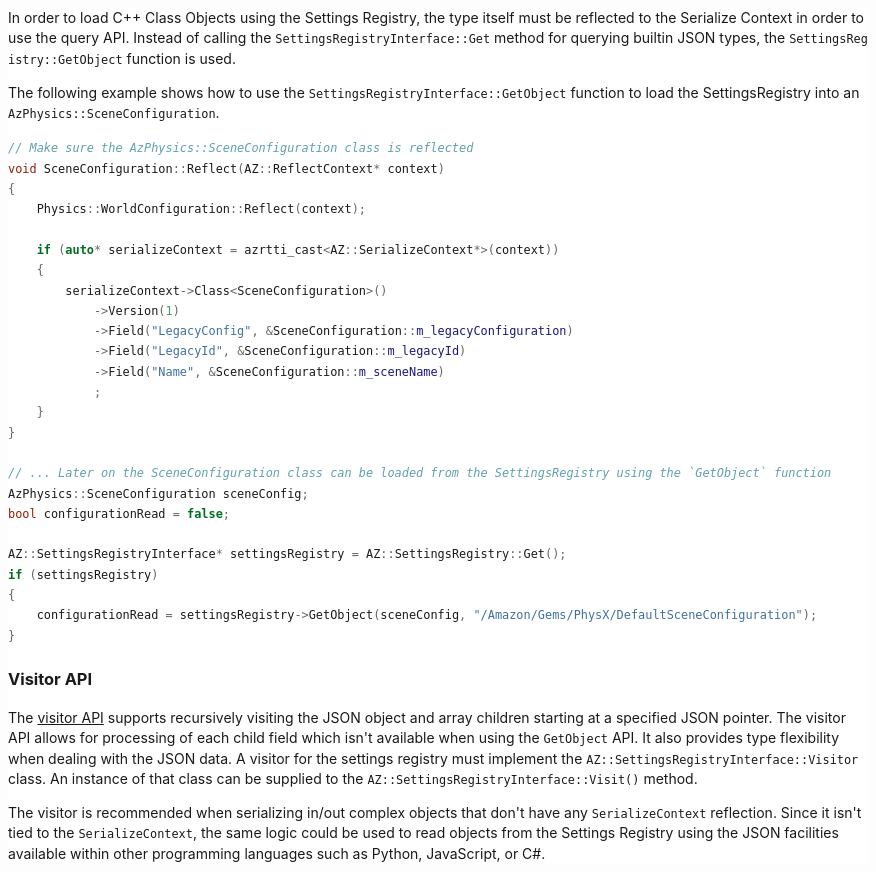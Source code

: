 In order to load C++ Class Objects using the Settings Registry, the type itself must be reflected to the Serialize Context in order to use the query API. Instead of calling the `SettingsRegistryInterface::Get` method for querying builtin JSON types, the `SettingsRegistry::GetObject` function is used.

The following example shows how to use the `SettingsRegistryInterface::GetObject` function to load the SettingsRegistry into an `AzPhysics::SceneConfiguration`.

```c++
// Make sure the AzPhysics::SceneConfiguration class is reflected
void SceneConfiguration::Reflect(AZ::ReflectContext* context)
{
    Physics::WorldConfiguration::Reflect(context);

    if (auto* serializeContext = azrtti_cast<AZ::SerializeContext*>(context))
    {
        serializeContext->Class<SceneConfiguration>()
            ->Version(1)
            ->Field("LegacyConfig", &SceneConfiguration::m_legacyConfiguration)
            ->Field("LegacyId", &SceneConfiguration::m_legacyId)
            ->Field("Name", &SceneConfiguration::m_sceneName)
            ;
    }
}

// ... Later on the SceneConfiguration class can be loaded from the SettingsRegistry using the `GetObject` function
AzPhysics::SceneConfiguration sceneConfig;
bool configurationRead = false;

AZ::SettingsRegistryInterface* settingsRegistry = AZ::SettingsRegistry::Get();
if (settingsRegistry)
{
    configurationRead = settingsRegistry->GetObject(sceneConfig, "/Amazon/Gems/PhysX/DefaultSceneConfiguration");
}
```

### Visitor API

The [visitor API](https://github.com/o3de/o3de/blob/02846cf44347cbf4fae0faacc4a2ba74284908ff/Code/Framework/AzCore/AzCore/Settings/SettingsRegistry.h#L185-L194) supports recursively visiting the JSON object and array children starting at a specified JSON pointer. The visitor API allows for processing of each child field which isn't available when using the `GetObject` API. It also provides type flexibility when dealing with the JSON data. A visitor for the settings registry must implement the `AZ::SettingsRegistryInterface::Visitor` class. An instance of that class can be supplied to the `AZ::SettingsRegistryInterface::Visit()` method.

The visitor is recommended when serializing in/out complex objects that don't have any `SerializeContext` reflection. Since it isn't tied to the `SerializeContext`, the same logic could be used to read objects from the Settings Registry using the JSON facilities available within other programming languages such as Python, JavaScript, or C#.
